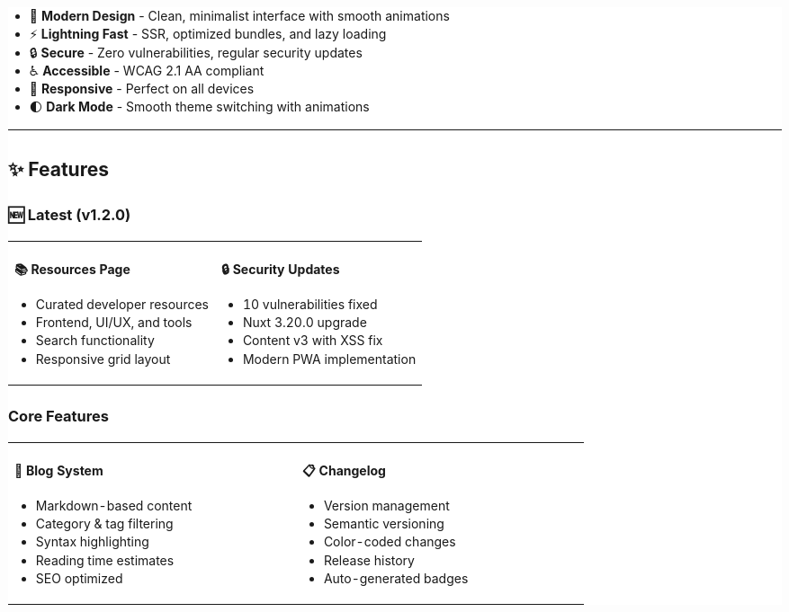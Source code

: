 - 🎨 **Modern Design** - Clean, minimalist interface with smooth animations
- ⚡ **Lightning Fast** - SSR, optimized bundles, and lazy loading
- 🔒 **Secure** - Zero vulnerabilities, regular security updates
- ♿ **Accessible** - WCAG 2.1 AA compliant
- 📱 **Responsive** - Perfect on all devices
- 🌓 **Dark Mode** - Smooth theme switching with animations

---

## ✨ Features

### 🆕 Latest (v1.2.0)

<table>
<tr>
<td width="50%">

#### 📚 Resources Page
- Curated developer resources
- Frontend, UI/UX, and tools
- Search functionality
- Responsive grid layout

</td>
<td width="50%">

#### 🔒 Security Updates
- 10 vulnerabilities fixed
- Nuxt 3.20.0 upgrade
- Content v3 with XSS fix
- Modern PWA implementation

</td>
</tr>
</table>

### Core Features

<table>
<tr>
<td width="33%">

#### 📝 Blog System
- Markdown-based content
- Category & tag filtering
- Syntax highlighting
- Reading time estimates
- SEO optimized

</td>
<td width="33%">

#### 📋 Changelog
- Version management
- Semantic versioning
- Color-coded changes
- Release history
- Auto-generated badges

